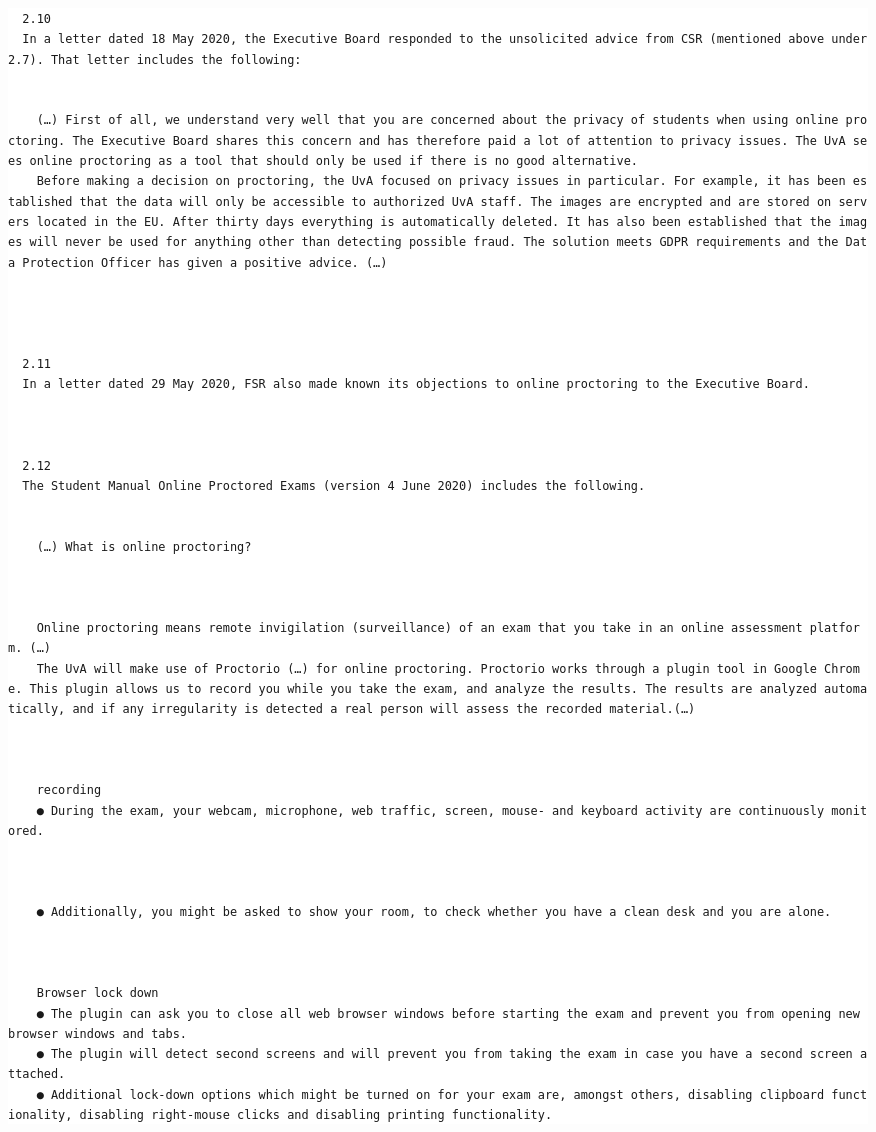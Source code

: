     
    
      2.10
      In a letter dated 18 May 2020, the Executive Board responded to the unsolicited advice from CSR (mentioned above under 2.7). That letter includes the following:
      
      
        (…) First of all, we understand very well that you are concerned about the privacy of students when using online proctoring. The Executive Board shares this concern and has therefore paid a lot of attention to privacy issues. The UvA sees online proctoring as a tool that should only be used if there is no good alternative.
        Before making a decision on proctoring, the UvA focused on privacy issues in particular. For example, it has been established that the data will only be accessible to authorized UvA staff. The images are encrypted and are stored on servers located in the EU. After thirty days everything is automatically deleted. It has also been established that the images will never be used for anything other than detecting possible fraud. The solution meets GDPR requirements and the Data Protection Officer has given a positive advice. (…)
       
      
    
    
      2.11
      In a letter dated 29 May 2020, FSR also made known its objections to online proctoring to the Executive Board.
      
    
    
      2.12
      The Student Manual Online Proctored Exams (version 4 June 2020) includes the following.
      
      
        (…) What is online proctoring?
       
      
      
        Online proctoring means remote invigilation (surveillance) of an exam that you take in an online assessment platform. (…)
        The UvA will make use of Proctorio (…) for online proctoring. Proctorio works through a plugin tool in Google Chrome. This plugin allows us to record you while you take the exam, and analyze the results. The results are analyzed automatically, and if any irregularity is detected a real person will assess the recorded material.(…)
       
      
      
        recording
        ● During the exam, your webcam, microphone, web traffic, screen, mouse- and keyboard activity are continuously monitored.
       
      
      
        ● Additionally, you might be asked to show your room, to check whether you have a clean desk and you are alone.
       
      
      
        Browser lock down
        ● The plugin can ask you to close all web browser windows before starting the exam and prevent you from opening new browser windows and tabs.
        ● The plugin will detect second screens and will prevent you from taking the exam in case you have a second screen attached.
        ● Additional lock-down options which might be turned on for your exam are, amongst others, disabling clipboard functionality, disabling right-mouse clicks and disabling printing functionality.
       